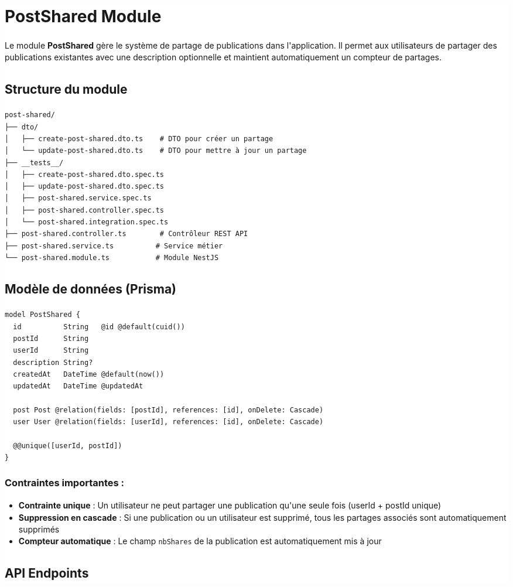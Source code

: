 # PostShared Module

Le module **PostShared** gère le système de partage de publications dans l'application. Il permet aux utilisateurs de partager des publications existantes avec une description optionnelle et maintient automatiquement un compteur de partages.

## Structure du module

```
post-shared/
├── dto/
│   ├── create-post-shared.dto.ts    # DTO pour créer un partage
│   └── update-post-shared.dto.ts    # DTO pour mettre à jour un partage
├── __tests__/
│   ├── create-post-shared.dto.spec.ts
│   ├── update-post-shared.dto.spec.ts
│   ├── post-shared.service.spec.ts
│   ├── post-shared.controller.spec.ts
│   └── post-shared.integration.spec.ts
├── post-shared.controller.ts        # Contrôleur REST API
├── post-shared.service.ts          # Service métier
└── post-shared.module.ts           # Module NestJS
```

## Modèle de données (Prisma)

```prisma
model PostShared {
  id          String   @id @default(cuid())
  postId      String
  userId      String
  description String?
  createdAt   DateTime @default(now())
  updatedAt   DateTime @updatedAt

  post Post @relation(fields: [postId], references: [id], onDelete: Cascade)
  user User @relation(fields: [userId], references: [id], onDelete: Cascade)

  @@unique([userId, postId])
}
```

### Contraintes importantes :
- **Contrainte unique** : Un utilisateur ne peut partager une publication qu'une seule fois (userId + postId unique)
- **Suppression en cascade** : Si une publication ou un utilisateur est supprimé, tous les partages associés sont automatiquement supprimés
- **Compteur automatique** : Le champ `nbShares` de la publication est automatiquement mis à jour

## API Endpoints
